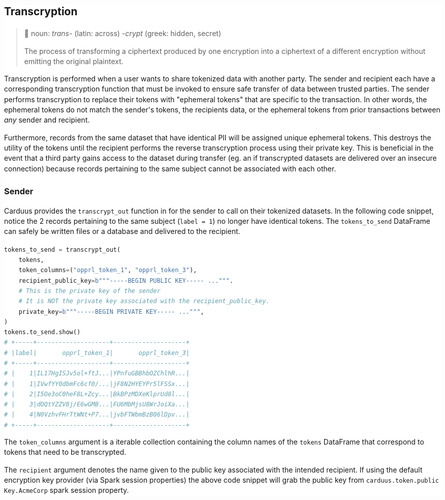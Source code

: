 ## Transcryption

> :book: noun: _trans-_ (latin: across) _-crypt_ (greek: hidden, secret)
>
> The process of transforming a ciphertext produced by one encryption into a ciphertext of a different encryption without emitting the original plaintext.

Transcryption is performed when a user wants to share tokenized data with another party. The sender and recipient each have a corresponding transcryption function that must be invoked to ensure safe transfer of data between trusted parties. The sender performs transcryption to replace their tokens with "ephemeral tokens" that are specific to the transaction. In other words, the ephemeral tokens do not match the sender's tokens, the recipients data, or the ephemeral tokens from prior transactions between _any_ sender and recipient. 

Furthermore, records from the same dataset that have identical PII will be assigned unique ephemeral tokens. This destroys the utility of the tokens until the recipient performs the reverse transcryption process using their private key. This is beneficial in the event that a third party gains access to the dataset during transfer (eg. an if transcrypted datasets are delivered over an insecure connection) because records pertaining to the same subject cannot be associated with each other.

### Sender

Carduus provides the `transcrypt_out` function in for the sender to call on their tokenized datasets. In the following code snippet, notice the 2 records pertaining to the same subject (`label = 1`) no longer have identical tokens. The `tokens_to_send` DataFrame can safely be written files or a database and delivered to the recipient.

```python
tokens_to_send = transcrypt_out(
    tokens, 
    token_columns=("opprl_token_1", "opprl_token_3"), 
    recipient_public_key=b"""-----BEGIN PUBLIC KEY----- ...""".
    # This is the private key of the sender
    # It is NOT the private key associated with the recipient_public_key.
    private_key=b"""-----BEGIN PRIVATE KEY----- ...""",
)
tokens.to_send.show()
# +-----+--------------------+--------------------+
# |label|       opprl_token_1|       opprl_token_3|
# +-----+--------------------+--------------------+
# |    1|IL17HgISJv5ol+ftJ...|YPnfuGBBhbOZChlhR...|
# |    1|IVwfYY0dbmFc6cf0/...|jF8N2HYEYPr5lFSSx...|
# |    2|I5Oe3oC0heF8L+Zcy...|BkBPzMDXeKlprUd8l...|
# |    3|dOQtYZZV8j/E6wGMB...|FU6MbMjsU8WrJoiXa...|
# |    4|N0VzhvFHrTtWNt+P7...|jvbFTWbmBzB06lDpv...|
# +-----+--------------------+--------------------+
```

The `token_columns` argument is a iterable collection containing the column names of the `tokens` DataFrame that correspond to tokens that need to be transcrypted.

The `recipient` argument denotes the name given to the public key associated with the intended recipient. If using the default encryption key provider (via Spark session properties) the above code snippet will grab the public key from `carduus.token.publicKey.AcmeCorp` spark session property.
